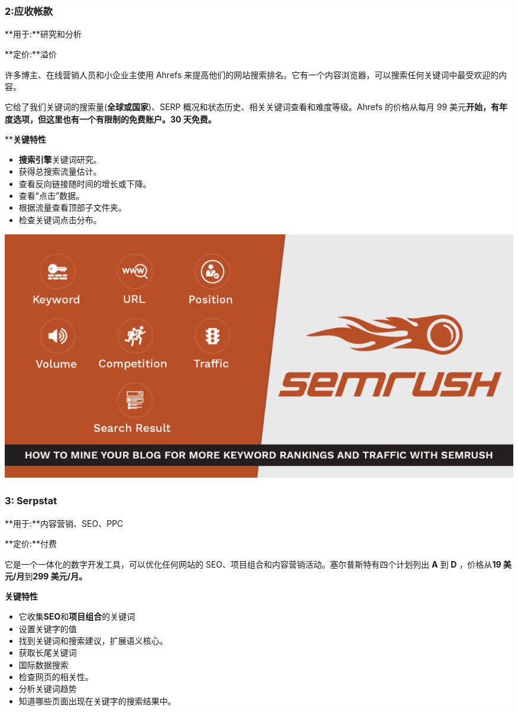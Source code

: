 ### 2:应收帐款

**用于:**研究和分析

**定价:**溢价

许多博主、在线营销人员和小企业主使用 Ahrefs 来提高他们的网站搜索排名。它有一个内容浏览器，可以搜索任何关键词中最受欢迎的内容。

它给了我们关键词的搜索量(**全球或国家**)、SERP 概况和状态历史、相关关键词查看和难度等级。Ahrefs 的价格从每月 99 美元**开始，有年度选项，但这里也有一个有限制的免费账户。30 天免费。**

 ****关键特性**

*   **搜索引擎**关键词研究。
*   获得总搜索流量估计。
*   查看反向链接随时间的增长或下降。
*   查看“点击”数据。
*   根据流量查看顶部子文件夹。
*   检查关键词点击分布。

![Top 10 Best SEO Tools](img/e694bf350273148566d82fb2f4e1db2a.png)

### 3: Serpstat

**用于:**内容营销、SEO、PPC

**定价:**付费

它是一个一体化的数字开发工具，可以优化任何网站的 SEO、项目组合和内容营销活动。塞尔普斯特有四个计划列出 **A** 到 **D** ，价格从**19 美元/月**到**299 美元/月。**

**关键特性**

*   它收集**SEO**和**项目组合**的关键词
*   设置关键字的值
*   找到关键词和搜索建议，扩展语义核心。
*   获取长尾关键词
*   国际数据搜索
*   检查网页的相关性。
*   分析关键词趋势
*   知道哪些页面出现在关键字的搜索结果中。
